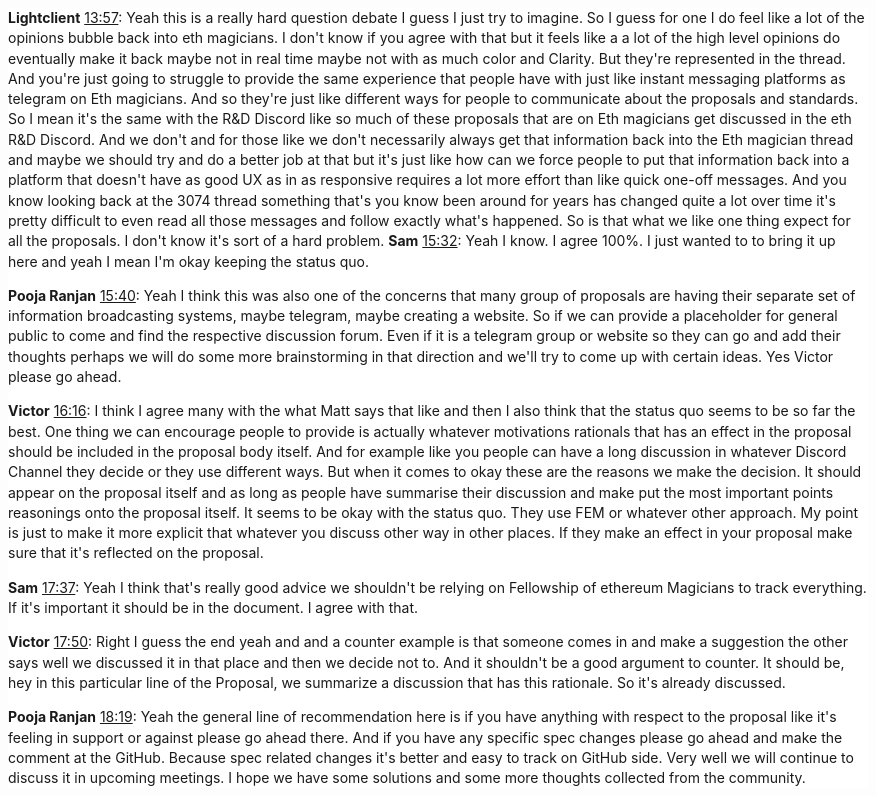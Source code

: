 
**Lightclient** [13:57](https://www.youtube.com/watch?v=WYBETopsYL4&t=837s): Yeah this is a really hard question debate I guess I just try to imagine. So I guess for one I do feel like a lot of the opinions bubble back into eth magicians. I don't know if you agree with that but it feels like a a lot of the high level opinions do eventually make it back maybe not in real time maybe not with as much color and Clarity. But they're represented in the thread. And you're just going to struggle to provide the same experience that people have with just like instant messaging platforms as telegram on Eth magicians. And so they're just like different ways for people to communicate about the proposals and standards. So I mean it's the same with the R&D Discord like so much of these proposals that are on Eth magicians get discussed in the eth R&D Discord. And we don't and for those like we don't necessarily always get that information back into the Eth magician thread and maybe we should try and do a better job at that but it's just like how can we force people to put that information back into a platform that doesn't have as good UX as in as responsive requires a lot more effort than like quick one-off messages. And you know looking back at the 3074 thread something that's you know been around for years has changed quite a lot over time it's pretty difficult to even read all those messages and follow exactly what's happened. So is that what we like one thing expect for all the proposals. I don't know it's sort of a hard problem. 
**Sam** [15:32](https://www.youtube.com/watch?v=WYBETopsYL4&t=932s):  Yeah I know. I agree 100%. I just wanted to to bring it up here and yeah I mean I'm  okay keeping the status quo.


**Pooja Ranjan** [15:40](https://www.youtube.com/watch?v=WYBETopsYL4&t=940s): Yeah I think this was also one of the concerns that many group of proposals are having their separate set of information broadcasting systems, maybe telegram, maybe creating a website. So if we can provide a placeholder for general public to come and find the respective discussion forum. Even if it is a telegram group or website so they can go and add their thoughts perhaps we will do some more brainstorming in that direction and we'll try to come up with certain ideas. Yes Victor please go ahead. 


**Victor** [16:16](https://www.youtube.com/watch?v=WYBETopsYL4&t=976s): I think I agree many with the what Matt says that like and then I also think that the status quo seems to be so far the best. One thing we can encourage people to provide is actually whatever motivations rationals that  has an effect in the proposal should be included in the proposal body itself. And for example like you people can have a long discussion in whatever Discord Channel they decide or they use different ways. But when it comes to okay these are the reasons we make the decision. It should appear on the proposal itself and as long as people have summarise their discussion and make put the most important points reasonings onto the proposal itself. It seems to be okay with the status quo. They use FEM or whatever other approach. My point is just to make it more explicit that whatever you discuss other way in  other places. If they make an effect in your proposal make sure that it's reflected on the proposal. 


**Sam** [17:37](https://www.youtube.com/watch?v=WYBETopsYL4&t=1057s): Yeah I think that's really good advice we shouldn't be relying on Fellowship of ethereum Magicians to track everything. If it's important it should be in the document. I agree with that.

**Victor** [17:50](https://www.youtube.com/watch?v=WYBETopsYL4&t=1070s): Right I guess the end yeah and and a counter example is that someone comes in and make a suggestion the other says well we discussed it in that place and then we decide not to. And it shouldn't be a good argument to counter. It should be, hey in this particular line of the Proposal, we summarize a discussion that has this rationale. So it's already discussed. 


**Pooja Ranjan** [18:19](https://www.youtube.com/watch?v=WYBETopsYL4&t=1099s): Yeah the general line of recommendation here is if you have anything with respect to the proposal like it's feeling in support or against please go ahead there. And if you have any specific spec changes please go ahead and make the comment at the GitHub. Because spec related changes it's better and easy to track on GitHub side. Very well we will continue to discuss it in upcoming meetings. I hope we have some solutions and some more thoughts collected from the community. 
